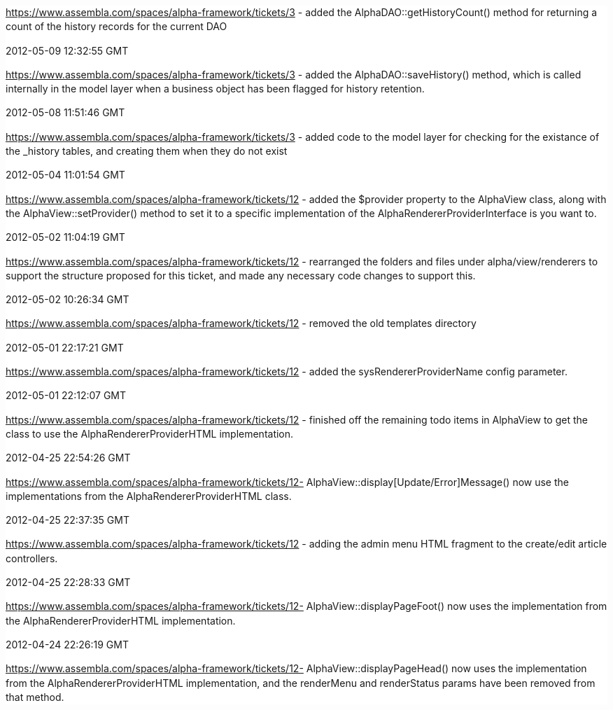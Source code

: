 https://www.assembla.com/spaces/alpha-framework/tickets/3 - added the AlphaDAO::getHistoryCount() method for returning a count of the history records for the current DAO

2012-05-09 12:32:55 GMT

https://www.assembla.com/spaces/alpha-framework/tickets/3 - added the AlphaDAO::saveHistory() method, which is called internally in the model layer when a business object has been flagged for history retention.

2012-05-08 11:51:46 GMT

https://www.assembla.com/spaces/alpha-framework/tickets/3 - added code to the model layer for checking for the existance of the _history tables, and creating them when they do not exist

2012-05-04 11:01:54 GMT

https://www.assembla.com/spaces/alpha-framework/tickets/12 - added the $provider property to the AlphaView class, along with the AlphaView::setProvider() method to set it to a specific implementation of the AlphaRendererProviderInterface is you want to.

2012-05-02 11:04:19 GMT

https://www.assembla.com/spaces/alpha-framework/tickets/12 - rearranged the folders and files under alpha/view/renderers to support the structure proposed for this ticket, and made any necessary code changes to support this.

2012-05-02 10:26:34 GMT

https://www.assembla.com/spaces/alpha-framework/tickets/12 - removed the old templates directory

2012-05-01 22:17:21 GMT

https://www.assembla.com/spaces/alpha-framework/tickets/12 - added the sysRendererProviderName config parameter.

2012-05-01 22:12:07 GMT

https://www.assembla.com/spaces/alpha-framework/tickets/12 - finished off the remaining todo items in AlphaView to get the class to use the AlphaRendererProviderHTML implementation.

2012-04-25 22:54:26 GMT

https://www.assembla.com/spaces/alpha-framework/tickets/12- AlphaView::display[Update/Error]Message() now use the implementations from the AlphaRendererProviderHTML class.

2012-04-25 22:37:35 GMT

https://www.assembla.com/spaces/alpha-framework/tickets/12 - adding the admin menu HTML fragment to the create/edit article controllers.

2012-04-25 22:28:33 GMT

https://www.assembla.com/spaces/alpha-framework/tickets/12- AlphaView::displayPageFoot() now uses the implementation from the AlphaRendererProviderHTML implementation.

2012-04-24 22:26:19 GMT

https://www.assembla.com/spaces/alpha-framework/tickets/12- AlphaView::displayPageHead() now uses the implementation from the AlphaRendererProviderHTML implementation, and the renderMenu and renderStatus params have been removed from that method.
